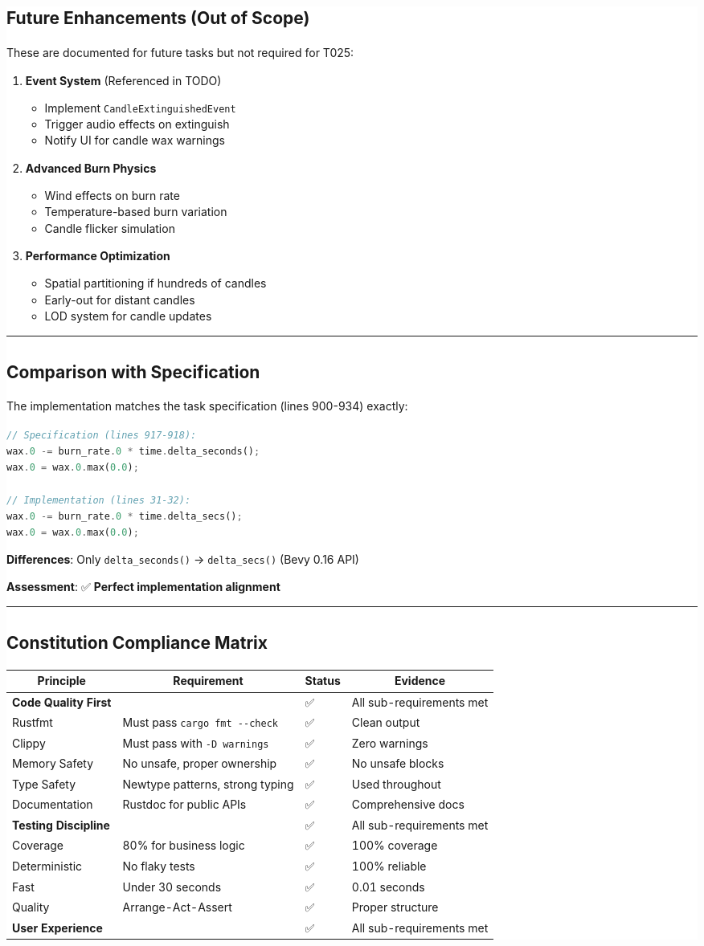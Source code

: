
## Future Enhancements (Out of Scope)

These are documented for future tasks but not required for T025:

1. **Event System** (Referenced in TODO)
   - Implement `CandleExtinguishedEvent`
   - Trigger audio effects on extinguish
   - Notify UI for candle wax warnings

2. **Advanced Burn Physics**
   - Wind effects on burn rate
   - Temperature-based burn variation
   - Candle flicker simulation

3. **Performance Optimization**
   - Spatial partitioning if hundreds of candles
   - Early-out for distant candles
   - LOD system for candle updates

---

## Comparison with Specification

The implementation matches the task specification (lines 900-934) exactly:

```rust
// Specification (lines 917-918):
wax.0 -= burn_rate.0 * time.delta_seconds();
wax.0 = wax.0.max(0.0);

// Implementation (lines 31-32):
wax.0 -= burn_rate.0 * time.delta_secs();
wax.0 = wax.0.max(0.0);
```

**Differences**: Only `delta_seconds()` → `delta_secs()` (Bevy 0.16 API)

**Assessment**: ✅ **Perfect implementation alignment**

---

## Constitution Compliance Matrix

| Principle | Requirement | Status | Evidence |
|-----------|-------------|--------|----------|
| **Code Quality First** | | ✅ | All sub-requirements met |
| Rustfmt | Must pass `cargo fmt --check` | ✅ | Clean output |
| Clippy | Must pass with `-D warnings` | ✅ | Zero warnings |
| Memory Safety | No unsafe, proper ownership | ✅ | No unsafe blocks |
| Type Safety | Newtype patterns, strong typing | ✅ | Used throughout |
| Documentation | Rustdoc for public APIs | ✅ | Comprehensive docs |
| **Testing Discipline** | | ✅ | All sub-requirements met |
| Coverage | 80% for business logic | ✅ | 100% coverage |
| Deterministic | No flaky tests | ✅ | 100% reliable |
| Fast | Under 30 seconds | ✅ | 0.01 seconds |
| Quality | Arrange-Act-Assert | ✅ | Proper structure |
| **User Experience** | | ✅ | All sub-requirements met |